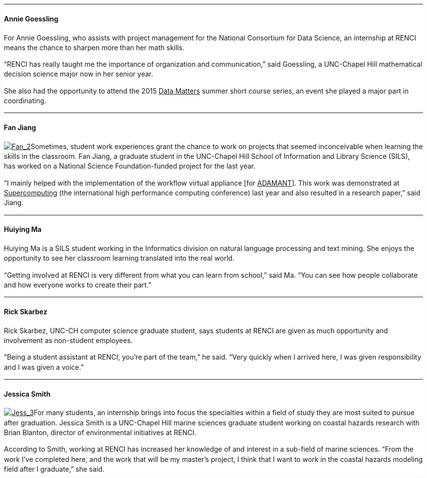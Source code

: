 <hr />

<h4>Annie Goessling</h4>
<iframe width="560" height="315" src="https://www.youtube.com/embed/Wnop8FHXcKY?list=PLZA5_A9Qr8gh_X04yTWQsAeO6QD9qWBN7" frameborder="0" allowfullscreen></iframe>

For Annie Goessling, who assists with project management for the National Consortium for Data Science, an internship at RENCI means the chance to sharpen more than her math skills.

“RENCI has really taught me the importance of organization and communication,” said Goessling, a UNC-Chapel Hill mathematical decision science major now in her senior year.

She also had the opportunity to attend the 2015 <a href="http://datamatters.org/" target="_blank">Data Matters</a> summer short course series, an event she played a major part in coordinating.

<hr />

<h4>Fan Jiang</h4>
<a href="http://renci.org/wp-content/uploads/2016/01/Fan_Sept2015_2.jpg" rel="attachment wp-att-15281"><img class="wp-image-15281 alignleft" src="http://renci.org/wp-content/uploads/2016/01/Fan_Sept2015_2-300x300.jpg" alt="Fan_2" width="200" height="199" /></a>Sometimes, student work experiences grant the chance to work on projects that seemed inconceivable when learning the skills in the classroom. Fan Jiang, a graduate student in the UNC-Chapel Hill School of Information and Library Science (SILS), has worked on a National Science Foundation-funded project for the last year.

“I mainly helped with the implementation of the workflow virtual appliance [for <a href="http://renci.org/research/adamant/" target="_blank">ADAMANT</a>]. This work was demonstrated at <a href="http://sc14.supercomputing.org/" target="_blank">Supercomputing</a> (the international high performance computing conference) last year and also resulted in a research paper,” said Jiang.

<hr />

<h4>Huiying Ma</h4>
<iframe width="560" height="315" src="https://www.youtube.com/embed/Q_GbF4-qiLs?list=PLZA5_A9Qr8gh_X04yTWQsAeO6QD9qWBN7" frameborder="0" allowfullscreen></iframe>

Huiying Ma is a SILS student working in the Informatics division on natural language processing and text mining. She enjoys the opportunity to see her classroom learning translated into the real world.

“Getting involved at RENCI is very different from what you can learn from school,” said Ma. “You can see how people collaborate and how everyone works to create their part.”

<hr />

<h4>Rick Skarbez</h4>
<iframe width="560" height="315" src="https://www.youtube.com/embed/Cj3gK1DHssQ?list=PLZA5_A9Qr8gh_X04yTWQsAeO6QD9qWBN7" frameborder="0" allowfullscreen></iframe>

Rick Skarbez, UNC-CH computer science graduate student, says students at RENCI are given as much opportunity and involvement as non-student employees.

“Being a student assistant at RENCI, you’re part of the team,” he said. “Very quickly when I arrived here, I was given responsibility and I was given a voice.”

<hr />

<h4>Jessica Smith</h4>
<a href="http://renci.org/wp-content/uploads/2016/01/JessSept2015_3-e1452656643245.jpg" rel="attachment wp-att-15287"><img class="size-medium wp-image-15287 alignright" src="http://renci.org/wp-content/uploads/2016/01/JessSept2015_3-e1452656643245-261x300.jpg" alt="Jess_3" width="261" height="300" /></a>For many students, an internship brings into focus the specialties within a field of study they are most suited to pursue after graduation. Jessica Smith is a UNC-Chapel Hill marine sciences graduate student working on coastal hazards research with Brian Blanton, director of environmental initiatives at RENCI.

According to Smith, working at RENCI has increased her knowledge of and interest in a sub-field of marine sciences. “From the work I’ve completed here, and the work that will be my master’s project, I think that I want to work in the coastal hazards modeling field after I graduate,” she said.
